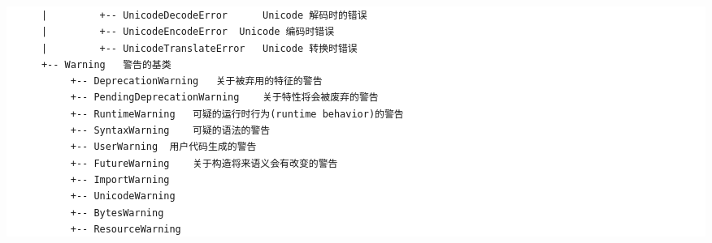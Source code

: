 ```
      |         +-- UnicodeDecodeError  	Unicode 解码时的错误
      |         +-- UnicodeEncodeError  Unicode 编码时错误
      |         +-- UnicodeTranslateError   Unicode 转换时错误
      +-- Warning   警告的基类
           +-- DeprecationWarning   关于被弃用的特征的警告
           +-- PendingDeprecationWarning    关于特性将会被废弃的警告
           +-- RuntimeWarning   可疑的运行时行为(runtime behavior)的警告
           +-- SyntaxWarning    可疑的语法的警告    
           +-- UserWarning  用户代码生成的警告
           +-- FutureWarning    关于构造将来语义会有改变的警告
           +-- ImportWarning
           +-- UnicodeWarning
           +-- BytesWarning
           +-- ResourceWarning
```
